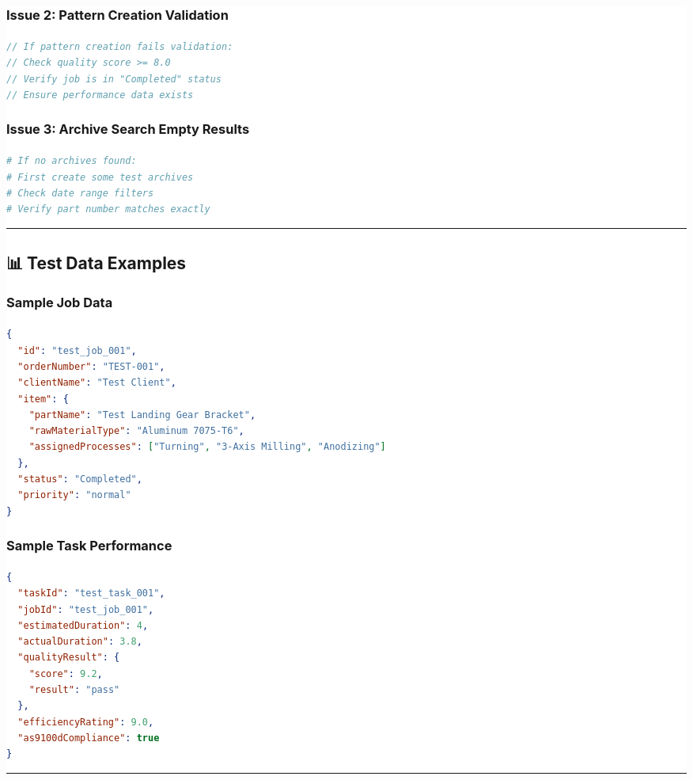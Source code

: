 ### **Issue 2: Pattern Creation Validation**
```typescript
// If pattern creation fails validation:
// Check quality score >= 8.0
// Verify job is in "Completed" status
// Ensure performance data exists
```

### **Issue 3: Archive Search Empty Results**
```bash
# If no archives found:
# First create some test archives
# Check date range filters
# Verify part number matches exactly
```

---

## **📊 Test Data Examples**

### **Sample Job Data**
```json
{
  "id": "test_job_001",
  "orderNumber": "TEST-001",
  "clientName": "Test Client",
  "item": {
    "partName": "Test Landing Gear Bracket",
    "rawMaterialType": "Aluminum 7075-T6",
    "assignedProcesses": ["Turning", "3-Axis Milling", "Anodizing"]
  },
  "status": "Completed",
  "priority": "normal"
}
```

### **Sample Task Performance**
```json
{
  "taskId": "test_task_001",
  "jobId": "test_job_001",
  "estimatedDuration": 4,
  "actualDuration": 3.8,
  "qualityResult": {
    "score": 9.2,
    "result": "pass"
  },
  "efficiencyRating": 9.0,
  "as9100dCompliance": true
}
```

---